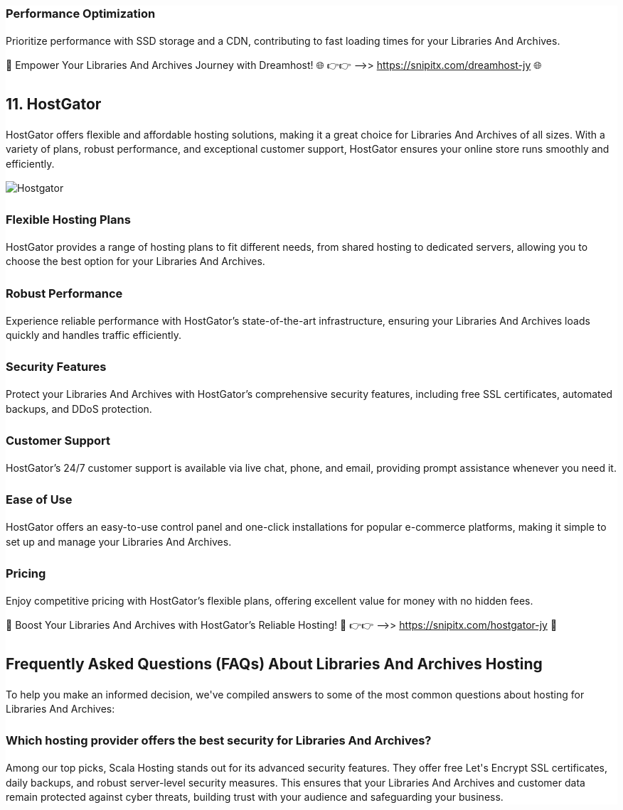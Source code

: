 ### Performance Optimization
Prioritize performance with SSD storage and a CDN, contributing to fast loading times for your Libraries And Archives.

🚀 Empower Your Libraries And Archives Journey with Dreamhost! 🌐
👉👉 -->> https://snipitx.com/dreamhost-jy 🌐

## 11. HostGator

HostGator offers flexible and affordable hosting solutions, making it a great choice for Libraries And Archives of all sizes. With a variety of plans, robust performance, and exceptional customer support, HostGator ensures your online store runs smoothly and efficiently.

![Hostgator](https://i.imgur.com/SNC0dSu.jpeg "Hostgator Hosting")

### Flexible Hosting Plans
HostGator provides a range of hosting plans to fit different needs, from shared hosting to dedicated servers, allowing you to choose the best option for your Libraries And Archives.

### Robust Performance
Experience reliable performance with HostGator’s state-of-the-art infrastructure, ensuring your Libraries And Archives loads quickly and handles traffic efficiently.

### Security Features
Protect your Libraries And Archives with HostGator’s comprehensive security features, including free SSL certificates, automated backups, and DDoS protection.

### Customer Support
HostGator’s 24/7 customer support is available via live chat, phone, and email, providing prompt assistance whenever you need it.

### Ease of Use
HostGator offers an easy-to-use control panel and one-click installations for popular e-commerce platforms, making it simple to set up and manage your Libraries And Archives.

### Pricing
Enjoy competitive pricing with HostGator’s flexible plans, offering excellent value for money with no hidden fees.

🌟 Boost Your Libraries And Archives with HostGator’s Reliable Hosting! 🚀
👉👉 -->> https://snipitx.com/hostgator-jy 🚀

## Frequently Asked Questions (FAQs) About Libraries And Archives Hosting

To help you make an informed decision, we've compiled answers to some of the most common questions about hosting for Libraries And Archives:

### Which hosting provider offers the best security for Libraries And Archives? 
Among our top picks, Scala Hosting stands out for its advanced security features. They offer free Let's Encrypt SSL certificates, daily backups, and robust server-level security measures. This ensures that your Libraries And Archives and customer data remain protected against cyber threats, building trust with your audience and safeguarding your business.
